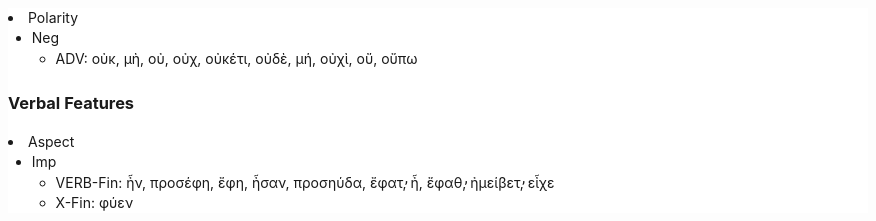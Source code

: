   </td>
  <td width="50%" valign="top">
  <ul>
  </ul>
</li>

  </td>
</tr>
<tr>
  <td width="50%" valign="top">

  </td>
  <td width="50%" valign="top">
<li><a>Polarity</a>

  </td>
</tr>
<tr>
  <td width="50%" valign="top">

  </td>
  <td width="50%" valign="top">
  <ul>
    <li>Neg
      <ul>
        <li>ADV: οὐκ, μὴ, οὐ, οὐχ, οὐκέτι, οὐδὲ, μή, οὐχὶ, οὔ, οὔπω</li>
      </ul>
    </li>
  </ul>

  </td>
</tr>
<tr>
  <td width="50%" valign="top">
<h3>Verbal Features</h3>


  </td>
  <td width="50%" valign="top">
  <ul>
  </ul>
</li>

  </td>
</tr>
<tr>
  <td width="50%" valign="top">
<li><a>Aspect</a>

  </td>
  <td width="50%" valign="top">

  </td>
</tr>
<tr>
  <td width="50%" valign="top">
  <ul>
    <li>Imp
      <ul>
        <li>VERB-Fin: ἦν, προσέφη, ἔφη, ἦσαν, προσηύδα, ἔφατ̓, ἦ, ἔφαθ̓, ἠμείβετ̓, εἶχε</li>
        <li>X-Fin: φύεν</li>
      </ul>
    </li>
  </ul>

